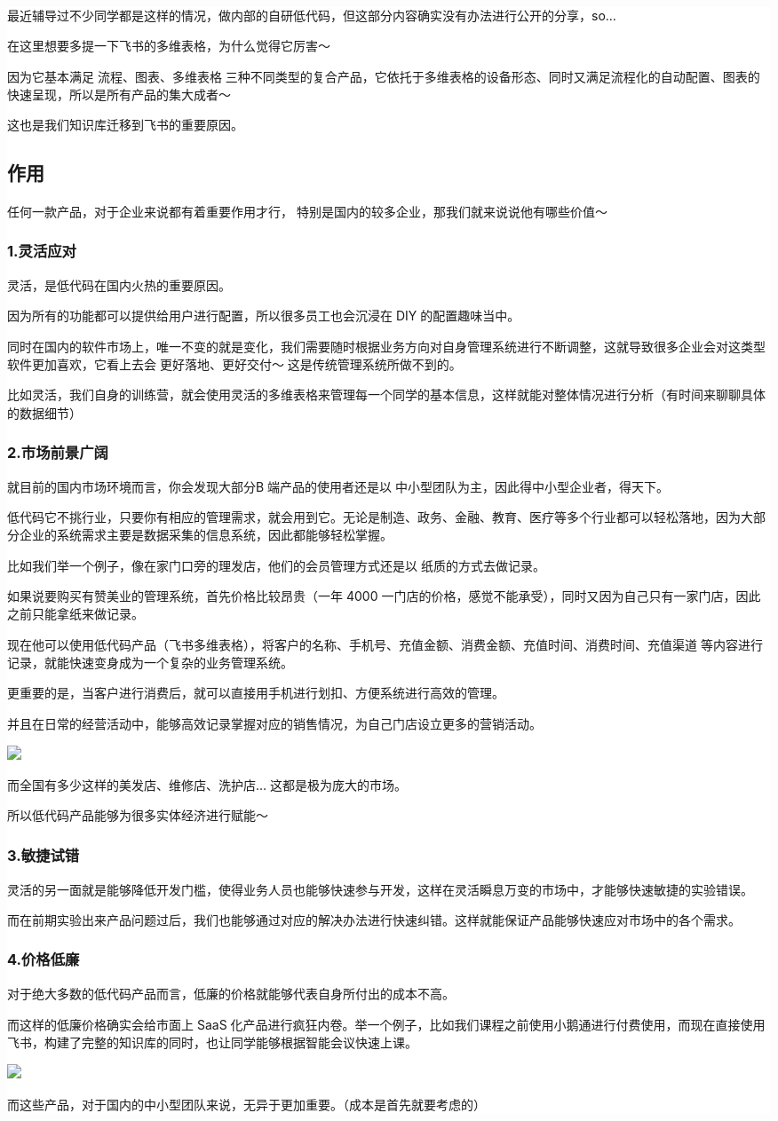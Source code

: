 最近辅导过不少同学都是这样的情况，做内部的自研低代码，但这部分内容确实没有办法进行公开的分享，so…

在这里想要多提一下飞书的多维表格，为什么觉得它厉害～

因为它基本满足 流程、图表、多维表格 三种不同类型的复合产品，它依托于多维表格的设备形态、同时又满足流程化的自动配置、图表的快速呈现，所以是所有产品的集大成者～

这也是我们知识库迁移到飞书的重要原因。

## 作用

任何一款产品，对于企业来说都有着重要作用才行， 特别是国内的较多企业，那我们就来说说他有哪些价值～

### 1.灵活应对

灵活，是低代码在国内火热的重要原因。

因为所有的功能都可以提供给用户进行配置，所以很多员工也会沉浸在 DIY 的配置趣味当中。

同时在国内的软件市场上，唯一不变的就是变化，我们需要随时根据业务方向对自身管理系统进行不断调整，这就导致很多企业会对这类型软件更加喜欢，它看上去会 更好落地、更好交付～ 这是传统管理系统所做不到的。

比如灵活，我们自身的训练营，就会使用灵活的多维表格来管理每一个同学的基本信息，这样就能对整体情况进行分析（有时间来聊聊具体的数据细节）

### 2.市场前景广阔

就目前的国内市场环境而言，你会发现大部分B 端产品的使用者还是以 中小型团队为主，因此得中小型企业者，得天下。

低代码它不挑行业，只要你有相应的管理需求，就会用到它。无论是制造、政务、金融、教育、医疗等多个行业都可以轻松落地，因为大部分企业的系统需求主要是数据采集的信息系统，因此都能够轻松掌握。

比如我们举一个例子，像在家门口旁的理发店，他们的会员管理方式还是以 纸质的方式去做记录。

如果说要购买有赞美业的管理系统，首先价格比较昂贵（一年 4000 一门店的价格，感觉不能承受），同时又因为自己只有一家门店，因此之前只能拿纸来做记录。

现在他可以使用低代码产品（飞书多维表格），将客户的名称、手机号、充值金额、消费金额、充值时间、消费时间、充值渠道 等内容进行记录，就能快速变身成为一个复杂的业务管理系统。

更重要的是，当客户进行消费后，就可以直接用手机进行划扣、方便系统进行高效的管理。

并且在日常的经营活动中，能够高效记录掌握对应的销售情况，为自己门店设立更多的营销活动。

![](https://image.woshipm.com/2025/05/07/a99a1b82-2b47-11f0-964f-00163e09d72f.gif)

而全国有多少这样的美发店、维修店、洗护店… 这都是极为庞大的市场。

所以低代码产品能够为很多实体经济进行赋能～

### 3.敏捷试错

灵活的另一面就是能够降低开发门槛，使得业务人员也能够快速参与开发，这样在灵活瞬息万变的市场中，才能够快速敏捷的实验错误。

而在前期实验出来产品问题过后，我们也能够通过对应的解决办法进行快速纠错。这样就能保证产品能够快速应对市场中的各个需求。

### 4.价格低廉

对于绝大多数的低代码产品而言，低廉的价格就能够代表自身所付出的成本不高。

而这样的低廉价格确实会给市面上 SaaS 化产品进行疯狂内卷。举一个例子，比如我们课程之前使用小鹅通进行付费使用，而现在直接使用飞书，构建了完整的知识库的同时，也让同学能够根据智能会议快速上课。

![](https://image.woshipm.com/2025/05/07/aa89d212-2b47-11f0-964f-00163e09d72f.png)

而这些产品，对于国内的中小型团队来说，无异于更加重要。（成本是首先就要考虑的）
